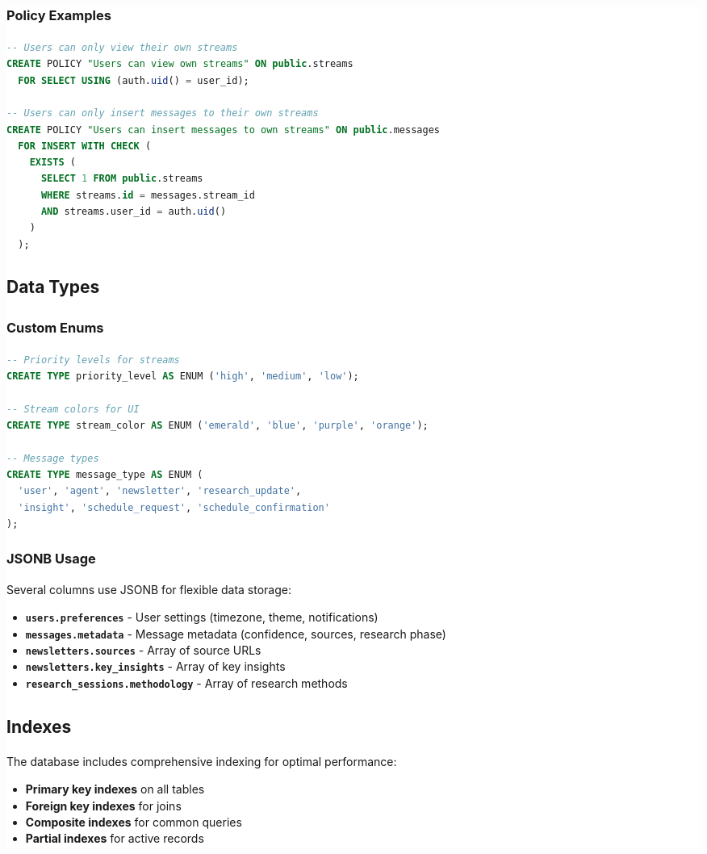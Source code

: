 ### Policy Examples

```sql
-- Users can only view their own streams
CREATE POLICY "Users can view own streams" ON public.streams
  FOR SELECT USING (auth.uid() = user_id);

-- Users can only insert messages to their own streams
CREATE POLICY "Users can insert messages to own streams" ON public.messages
  FOR INSERT WITH CHECK (
    EXISTS (
      SELECT 1 FROM public.streams
      WHERE streams.id = messages.stream_id
      AND streams.user_id = auth.uid()
    )
  );
```

## Data Types

### Custom Enums

```sql
-- Priority levels for streams
CREATE TYPE priority_level AS ENUM ('high', 'medium', 'low');

-- Stream colors for UI
CREATE TYPE stream_color AS ENUM ('emerald', 'blue', 'purple', 'orange');

-- Message types
CREATE TYPE message_type AS ENUM (
  'user', 'agent', 'newsletter', 'research_update',
  'insight', 'schedule_request', 'schedule_confirmation'
);
```

### JSONB Usage

Several columns use JSONB for flexible data storage:

- **`users.preferences`** - User settings (timezone, theme, notifications)
- **`messages.metadata`** - Message metadata (confidence, sources, research phase)
- **`newsletters.sources`** - Array of source URLs
- **`newsletters.key_insights`** - Array of key insights
- **`research_sessions.methodology`** - Array of research methods

## Indexes

The database includes comprehensive indexing for optimal performance:

- **Primary key indexes** on all tables
- **Foreign key indexes** for joins
- **Composite indexes** for common queries
- **Partial indexes** for active records
